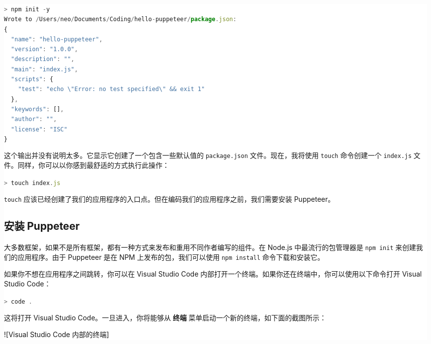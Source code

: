 ```js
> npm init -y
Wrote to /Users/neo/Documents/Coding/hello-puppeteer/package.json:
{
  "name": "hello-puppeteer",
  "version": "1.0.0",
  "description": "",
  "main": "index.js",
  "scripts": {
    "test": "echo \"Error: no test specified\" && exit 1"
  },
  "keywords": [],
  "author": "",
  "license": "ISC"
}
```

这个输出并没有说明太多。它显示它创建了一个包含一些默认值的 `package.json` 文件。现在，我将使用 `touch` 命令创建一个 `index.js` 文件。同样，你可以以你感到最舒适的方式执行此操作：

```js
> touch index.js
```

`touch` 应该已经创建了我们的应用程序的入口点。但在编码我们的应用程序之前，我们需要安装 Puppeteer。

## 安装 Puppeteer

大多数框架，如果不是所有框架，都有一种方式来发布和重用不同作者编写的组件。在 Node.js 中最流行的包管理器是 `npm init` 来创建我们的应用程序。由于 Puppeteer 是在 NPM 上发布的包，我们可以使用 `npm install` 命令下载和安装它。

如果你不想在应用程序之间跳转，你可以在 Visual Studio Code 内部打开一个终端。如果你还在终端中，你可以使用以下命令打开 Visual Studio Code：

```js
> code .
```

这将打开 Visual Studio Code。一旦进入，你将能够从 **终端** 菜单启动一个新的终端，如下面的截图所示：

![Visual Studio Code 内部的终端]
